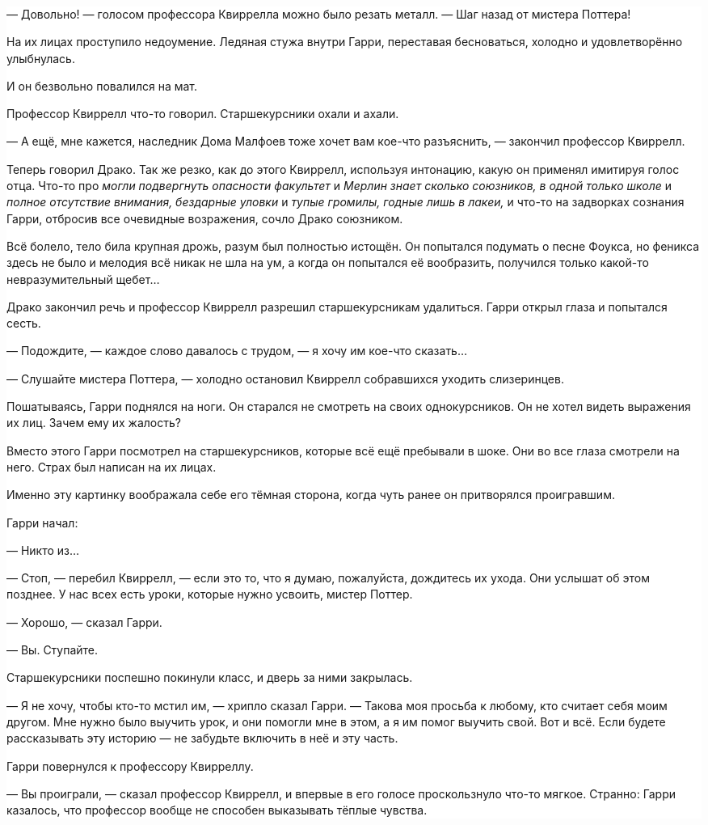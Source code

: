 — Довольно! — голосом профессора Квиррелла можно было резать металл. — Шаг назад от мистера Поттера!

На их лицах проступило недоумение. Ледяная стужа внутри Гарри, переставая бесноваться, холодно и удовлетворённо улыбнулась.

И он безвольно повалился на мат.

Профессор Квиррелл что-то говорил. Старшекурсники охали и ахали.

— А ещё, мне кажется, наследник Дома Малфоев тоже хочет вам кое-что разъяснить, — закончил профессор Квиррелл.

Теперь говорил Драко. Так же резко, как до этого Квиррелл, используя интонацию, какую он применял имитируя голос отца. Что-то про *могли подвергнуть опасности факультет* и *Мерлин знает сколько союзников, в одной только школе* и *полное отсутствие внимания, бездарные уловки* и *тупые громилы, годные лишь в лакеи,* и что-то на задворках сознания Гарри, отбросив все очевидные возражения, сочло Драко союзником.

Всё болело, тело била крупная дрожь, разум был полностью истощён. Он попытался подумать о песне Фоукса, но феникса здесь не было и мелодия всё никак не шла на ум, а когда он попытался её вообразить, получился только какой-то невразумительный щебет…

Драко закончил речь и профессор Квиррелл разрешил старшекурсникам удалиться. Гарри открыл глаза и попытался сесть.

— Подождите, — каждое слово давалось с трудом, — я хочу им кое-что сказать…

— Слушайте мистера Поттера, — холодно остановил Квиррелл собравшихся уходить слизеринцев.

Пошатываясь, Гарри поднялся на ноги. Он старался не смотреть на своих однокурсников. Он не хотел видеть выражения их лиц. Зачем ему их жалость?

Вместо этого Гарри посмотрел на старшекурсников, которые всё ещё пребывали в шоке. Они во все глаза смотрели на него. Страх был написан на их лицах.

Именно эту картинку воображала себе его тёмная сторона, когда чуть ранее он притворялся проигравшим.

Гарри начал:

— Никто из…

— Стоп, — перебил Квиррелл, — если это то, что я думаю, пожалуйста, дождитесь их ухода. Они услышат об этом позднее. У нас всех есть уроки, которые нужно усвоить, мистер Поттер.

— Хорошо, — сказал Гарри.

— Вы. Ступайте.

Старшекурсники поспешно покинули класс, и дверь за ними закрылась.

— Я не хочу, чтобы кто-то мстил им, — хрипло сказал Гарри. — Такова моя просьба к любому, кто считает себя моим другом. Мне нужно было выучить урок, и они помогли мне в этом, а я им помог выучить свой. Вот и всё. Если будете рассказывать эту историю — не забудьте включить в неё и эту часть.

Гарри повернулся к профессору Квирреллу.

— Вы проиграли, — сказал профессор Квиррелл, и впервые в его голосе проскользнуло что-то мягкое. Странно: Гарри казалось, что профессор вообще не способен выказывать тёплые чувства.
